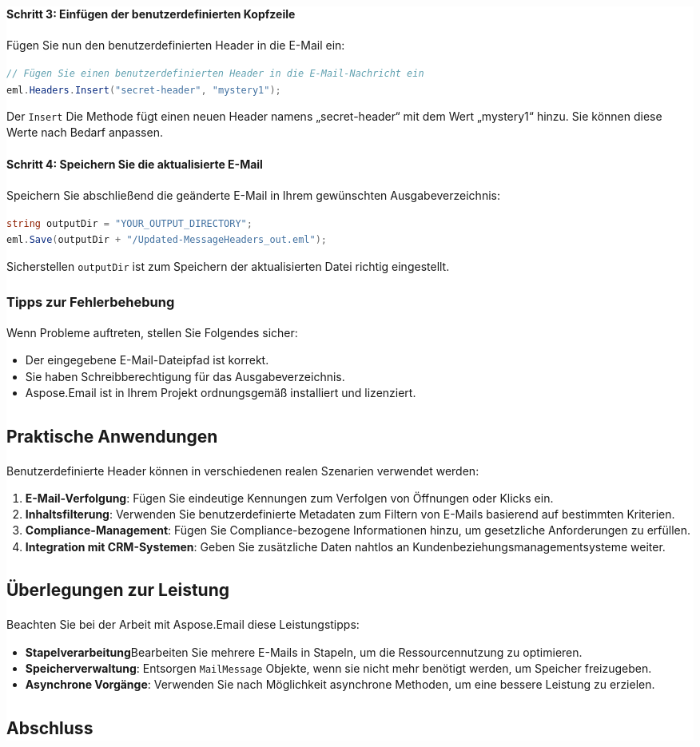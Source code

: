 #### Schritt 3: Einfügen der benutzerdefinierten Kopfzeile

Fügen Sie nun den benutzerdefinierten Header in die E-Mail ein:

```csharp
// Fügen Sie einen benutzerdefinierten Header in die E-Mail-Nachricht ein
eml.Headers.Insert("secret-header", "mystery1");
```

Der `Insert` Die Methode fügt einen neuen Header namens „secret-header“ mit dem Wert „mystery1“ hinzu. Sie können diese Werte nach Bedarf anpassen.

#### Schritt 4: Speichern Sie die aktualisierte E-Mail

Speichern Sie abschließend die geänderte E-Mail in Ihrem gewünschten Ausgabeverzeichnis:

```csharp
string outputDir = "YOUR_OUTPUT_DIRECTORY";
eml.Save(outputDir + "/Updated-MessageHeaders_out.eml");
```

Sicherstellen `outputDir` ist zum Speichern der aktualisierten Datei richtig eingestellt.

### Tipps zur Fehlerbehebung

Wenn Probleme auftreten, stellen Sie Folgendes sicher:
- Der eingegebene E-Mail-Dateipfad ist korrekt.
- Sie haben Schreibberechtigung für das Ausgabeverzeichnis.
- Aspose.Email ist in Ihrem Projekt ordnungsgemäß installiert und lizenziert.

## Praktische Anwendungen

Benutzerdefinierte Header können in verschiedenen realen Szenarien verwendet werden:

1. **E-Mail-Verfolgung**: Fügen Sie eindeutige Kennungen zum Verfolgen von Öffnungen oder Klicks ein.
2. **Inhaltsfilterung**: Verwenden Sie benutzerdefinierte Metadaten zum Filtern von E-Mails basierend auf bestimmten Kriterien.
3. **Compliance-Management**: Fügen Sie Compliance-bezogene Informationen hinzu, um gesetzliche Anforderungen zu erfüllen.
4. **Integration mit CRM-Systemen**: Geben Sie zusätzliche Daten nahtlos an Kundenbeziehungsmanagementsysteme weiter.

## Überlegungen zur Leistung

Beachten Sie bei der Arbeit mit Aspose.Email diese Leistungstipps:

- **Stapelverarbeitung**Bearbeiten Sie mehrere E-Mails in Stapeln, um die Ressourcennutzung zu optimieren.
- **Speicherverwaltung**: Entsorgen `MailMessage` Objekte, wenn sie nicht mehr benötigt werden, um Speicher freizugeben.
- **Asynchrone Vorgänge**: Verwenden Sie nach Möglichkeit asynchrone Methoden, um eine bessere Leistung zu erzielen.

## Abschluss
